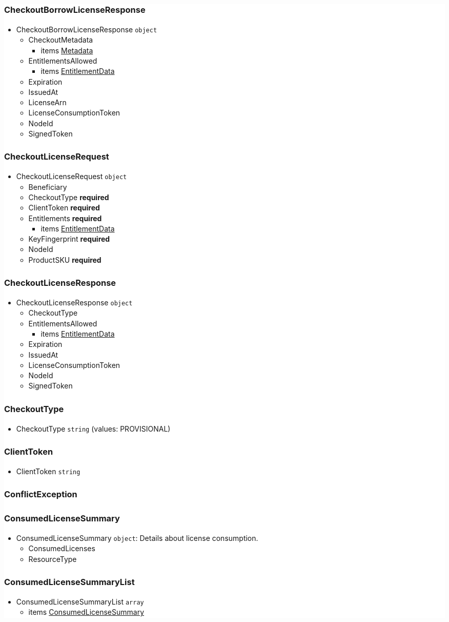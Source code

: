 ### CheckoutBorrowLicenseResponse
* CheckoutBorrowLicenseResponse `object`
  * CheckoutMetadata
    * items [Metadata](#metadata)
  * EntitlementsAllowed
    * items [EntitlementData](#entitlementdata)
  * Expiration
  * IssuedAt
  * LicenseArn
  * LicenseConsumptionToken
  * NodeId
  * SignedToken

### CheckoutLicenseRequest
* CheckoutLicenseRequest `object`
  * Beneficiary
  * CheckoutType **required**
  * ClientToken **required**
  * Entitlements **required**
    * items [EntitlementData](#entitlementdata)
  * KeyFingerprint **required**
  * NodeId
  * ProductSKU **required**

### CheckoutLicenseResponse
* CheckoutLicenseResponse `object`
  * CheckoutType
  * EntitlementsAllowed
    * items [EntitlementData](#entitlementdata)
  * Expiration
  * IssuedAt
  * LicenseConsumptionToken
  * NodeId
  * SignedToken

### CheckoutType
* CheckoutType `string` (values: PROVISIONAL)

### ClientToken
* ClientToken `string`

### ConflictException


### ConsumedLicenseSummary
* ConsumedLicenseSummary `object`: Details about license consumption.
  * ConsumedLicenses
  * ResourceType

### ConsumedLicenseSummaryList
* ConsumedLicenseSummaryList `array`
  * items [ConsumedLicenseSummary](#consumedlicensesummary)
